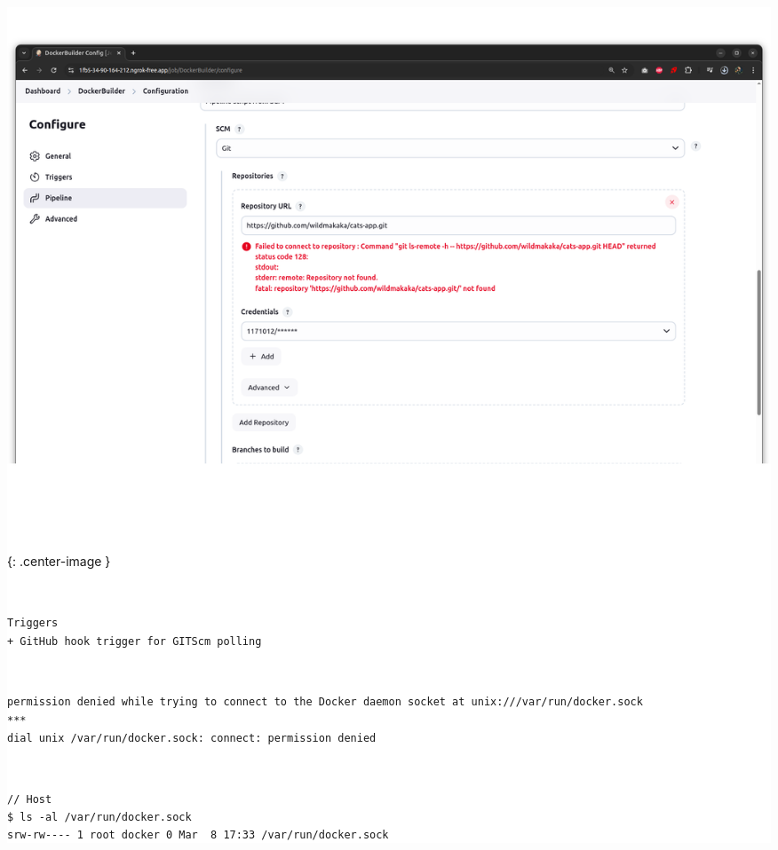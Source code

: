 <br/>

![Jenkins Pipeline](/img/tools/ci-cd/jenkins/setup/docker-compose/pipeline.png 'Jenkins Pipeline'){: .center-image }

<br/>

```
Triggers
+ GitHub hook trigger for GITScm polling
```

<br/>

```
permission denied while trying to connect to the Docker daemon socket at unix:///var/run/docker.sock
***
dial unix /var/run/docker.sock: connect: permission denied
```

<br/>

```
// Host
$ ls -al /var/run/docker.sock
srw-rw---- 1 root docker 0 Mar  8 17:33 /var/run/docker.sock
```
